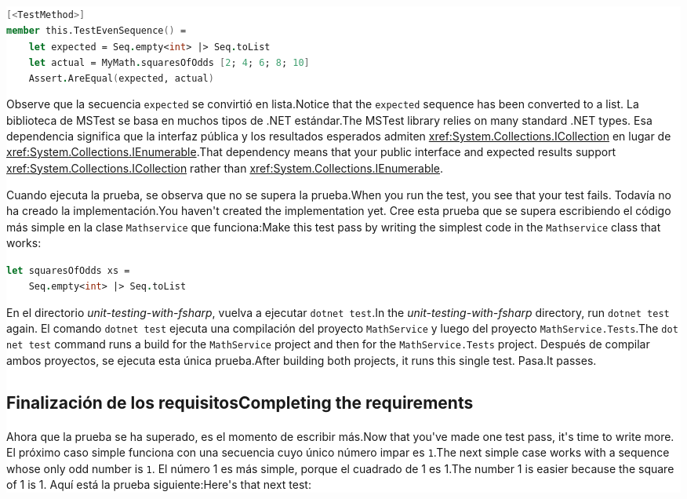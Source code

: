 ```fsharp
[<TestMethod>]
member this.TestEvenSequence() =
    let expected = Seq.empty<int> |> Seq.toList
    let actual = MyMath.squaresOfOdds [2; 4; 6; 8; 10]
    Assert.AreEqual(expected, actual)
```

<span data-ttu-id="55273-147">Observe que la secuencia `expected` se convirtió en lista.</span><span class="sxs-lookup"><span data-stu-id="55273-147">Notice that the `expected` sequence has been converted to a list.</span></span> <span data-ttu-id="55273-148">La biblioteca de MSTest se basa en muchos tipos de .NET estándar.</span><span class="sxs-lookup"><span data-stu-id="55273-148">The MSTest library relies on many standard .NET types.</span></span> <span data-ttu-id="55273-149">Esa dependencia significa que la interfaz pública y los resultados esperados admiten <xref:System.Collections.ICollection> en lugar de <xref:System.Collections.IEnumerable>.</span><span class="sxs-lookup"><span data-stu-id="55273-149">That dependency means that your public interface and expected results support <xref:System.Collections.ICollection> rather than <xref:System.Collections.IEnumerable>.</span></span>

<span data-ttu-id="55273-150">Cuando ejecuta la prueba, se observa que no se supera la prueba.</span><span class="sxs-lookup"><span data-stu-id="55273-150">When you run the test, you see that your test fails.</span></span> <span data-ttu-id="55273-151">Todavía no ha creado la implementación.</span><span class="sxs-lookup"><span data-stu-id="55273-151">You haven't created the implementation yet.</span></span> <span data-ttu-id="55273-152">Cree esta prueba que se supera escribiendo el código más simple en la clase `Mathservice` que funciona:</span><span class="sxs-lookup"><span data-stu-id="55273-152">Make this test pass by writing the simplest code in the `Mathservice` class that works:</span></span>

```fsharp
let squaresOfOdds xs =
    Seq.empty<int> |> Seq.toList
```

<span data-ttu-id="55273-153">En el directorio *unit-testing-with-fsharp*, vuelva a ejecutar `dotnet test`.</span><span class="sxs-lookup"><span data-stu-id="55273-153">In the *unit-testing-with-fsharp* directory, run `dotnet test` again.</span></span> <span data-ttu-id="55273-154">El comando `dotnet test` ejecuta una compilación del proyecto `MathService` y luego del proyecto `MathService.Tests`.</span><span class="sxs-lookup"><span data-stu-id="55273-154">The `dotnet test` command runs a build for the `MathService` project and then for the `MathService.Tests` project.</span></span> <span data-ttu-id="55273-155">Después de compilar ambos proyectos, se ejecuta esta única prueba.</span><span class="sxs-lookup"><span data-stu-id="55273-155">After building both projects, it runs this single test.</span></span> <span data-ttu-id="55273-156">Pasa.</span><span class="sxs-lookup"><span data-stu-id="55273-156">It passes.</span></span>

## <a name="completing-the-requirements"></a><span data-ttu-id="55273-157">Finalización de los requisitos</span><span class="sxs-lookup"><span data-stu-id="55273-157">Completing the requirements</span></span>

<span data-ttu-id="55273-158">Ahora que la prueba se ha superado, es el momento de escribir más.</span><span class="sxs-lookup"><span data-stu-id="55273-158">Now that you've made one test pass, it's time to write more.</span></span> <span data-ttu-id="55273-159">El próximo caso simple funciona con una secuencia cuyo único número impar es `1`.</span><span class="sxs-lookup"><span data-stu-id="55273-159">The next simple case works with a sequence whose only odd number is `1`.</span></span> <span data-ttu-id="55273-160">El número 1 es más simple, porque el cuadrado de 1 es 1.</span><span class="sxs-lookup"><span data-stu-id="55273-160">The number 1 is easier because the square of 1 is 1.</span></span> <span data-ttu-id="55273-161">Aquí está la prueba siguiente:</span><span class="sxs-lookup"><span data-stu-id="55273-161">Here's that next test:</span></span>
